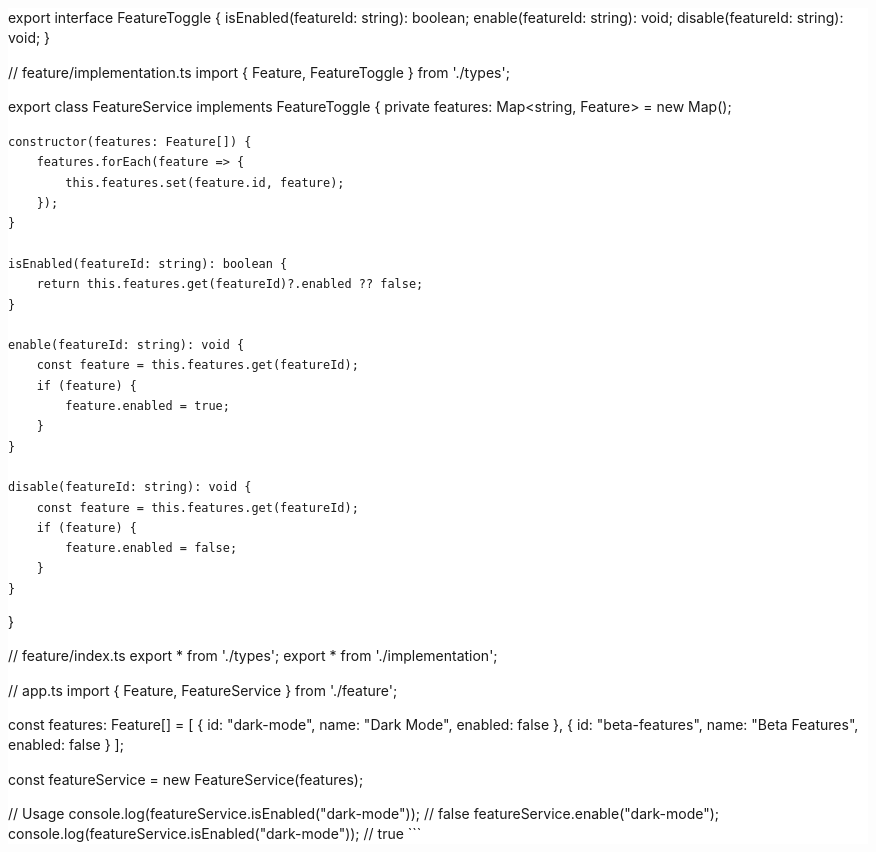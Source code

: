 export interface FeatureToggle {
    isEnabled(featureId: string): boolean;
    enable(featureId: string): void;
    disable(featureId: string): void;
}

// feature/implementation.ts
import { Feature, FeatureToggle } from './types';

export class FeatureService implements FeatureToggle {
    private features: Map<string, Feature> = new Map();

    constructor(features: Feature[]) {
        features.forEach(feature => {
            this.features.set(feature.id, feature);
        });
    }

    isEnabled(featureId: string): boolean {
        return this.features.get(featureId)?.enabled ?? false;
    }

    enable(featureId: string): void {
        const feature = this.features.get(featureId);
        if (feature) {
            feature.enabled = true;
        }
    }

    disable(featureId: string): void {
        const feature = this.features.get(featureId);
        if (feature) {
            feature.enabled = false;
        }
    }
}

// feature/index.ts
export * from './types';
export * from './implementation';

// app.ts
import { Feature, FeatureService } from './feature';

const features: Feature[] = [
    { id: "dark-mode", name: "Dark Mode", enabled: false },
    { id: "beta-features", name: "Beta Features", enabled: false }
];

const featureService = new FeatureService(features);

// Usage
console.log(featureService.isEnabled("dark-mode"));     // false
featureService.enable("dark-mode");
console.log(featureService.isEnabled("dark-mode"));     // true
\`\`\`

